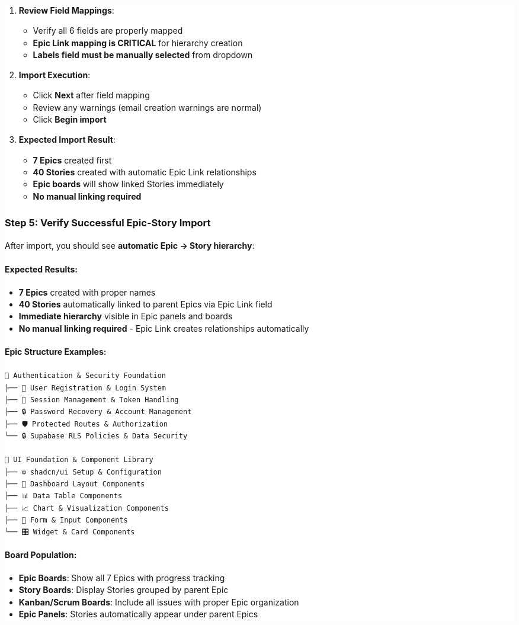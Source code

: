 1. **Review Field Mappings**:

   - Verify all 6 fields are properly mapped
   - **Epic Link mapping is CRITICAL** for hierarchy creation
   - **Labels field must be manually selected** from dropdown

2. **Import Execution**:

   - Click **Next** after field mapping
   - Review any warnings (email creation warnings are normal)
   - Click **Begin import**

3. **Expected Import Result**:
   - **7 Epics** created first
   - **40 Stories** created with automatic Epic Link relationships
   - **Epic boards** will show linked Stories immediately
   - **No manual linking required**

### **Step 5: Verify Successful Epic-Story Import**

After import, you should see **automatic Epic → Story hierarchy**:

#### **Expected Results**:

- **7 Epics** created with proper names
- **40 Stories** automatically linked to parent Epics via Epic Link field
- **Immediate hierarchy** visible in Epic panels and boards
- **No manual linking required** - Epic Link creates relationships automatically

#### **Epic Structure Examples**:

```
🔐 Authentication & Security Foundation
├── 👤 User Registration & Login System
├── 🔑 Session Management & Token Handling
├── 🔒 Password Recovery & Account Management
├── 🛡️ Protected Routes & Authorization
└── 🔒 Supabase RLS Policies & Data Security

🎨 UI Foundation & Component Library
├── ⚙️ shadcn/ui Setup & Configuration
├── 📱 Dashboard Layout Components
├── 📊 Data Table Components
├── 📈 Chart & Visualization Components
├── 📝 Form & Input Components
└── 🎛️ Widget & Card Components
```

#### **Board Population**:

- **Epic Boards**: Show all 7 Epics with progress tracking
- **Story Boards**: Display Stories grouped by parent Epic
- **Kanban/Scrum Boards**: Include all issues with proper Epic organization
- **Epic Panels**: Stories automatically appear under parent Epics
